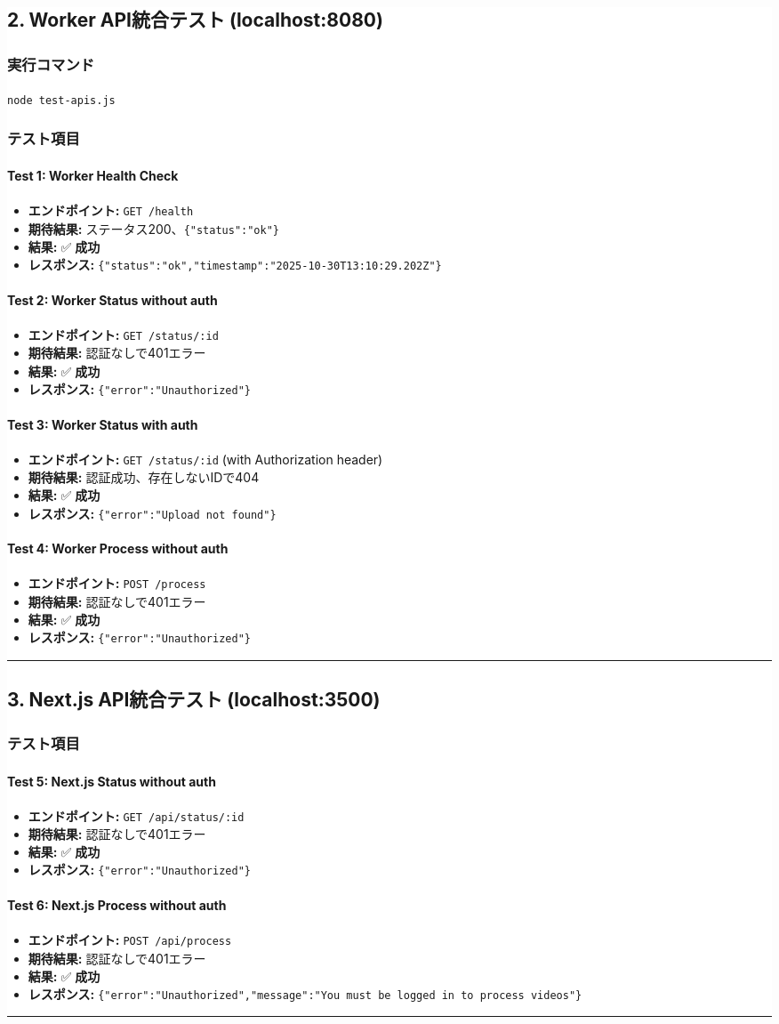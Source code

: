 ## 2. Worker API統合テスト (localhost:8080)

### 実行コマンド
```bash
node test-apis.js
```

### テスト項目

#### Test 1: Worker Health Check
- **エンドポイント:** `GET /health`
- **期待結果:** ステータス200、`{"status":"ok"}`
- **結果:** ✅ **成功**
- **レスポンス:** `{"status":"ok","timestamp":"2025-10-30T13:10:29.202Z"}`

#### Test 2: Worker Status without auth
- **エンドポイント:** `GET /status/:id`
- **期待結果:** 認証なしで401エラー
- **結果:** ✅ **成功**
- **レスポンス:** `{"error":"Unauthorized"}`

#### Test 3: Worker Status with auth
- **エンドポイント:** `GET /status/:id` (with Authorization header)
- **期待結果:** 認証成功、存在しないIDで404
- **結果:** ✅ **成功**
- **レスポンス:** `{"error":"Upload not found"}`

#### Test 4: Worker Process without auth
- **エンドポイント:** `POST /process`
- **期待結果:** 認証なしで401エラー
- **結果:** ✅ **成功**
- **レスポンス:** `{"error":"Unauthorized"}`

---

## 3. Next.js API統合テスト (localhost:3500)

### テスト項目

#### Test 5: Next.js Status without auth
- **エンドポイント:** `GET /api/status/:id`
- **期待結果:** 認証なしで401エラー
- **結果:** ✅ **成功**
- **レスポンス:** `{"error":"Unauthorized"}`

#### Test 6: Next.js Process without auth
- **エンドポイント:** `POST /api/process`
- **期待結果:** 認証なしで401エラー
- **結果:** ✅ **成功**
- **レスポンス:** `{"error":"Unauthorized","message":"You must be logged in to process videos"}`

---